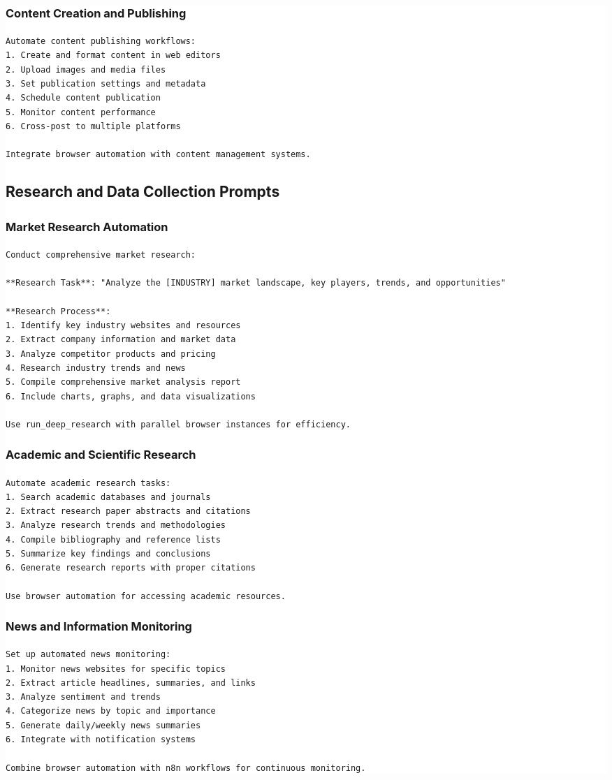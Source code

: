 ### Content Creation and Publishing
```
Automate content publishing workflows:
1. Create and format content in web editors
2. Upload images and media files
3. Set publication settings and metadata
4. Schedule content publication
5. Monitor content performance
6. Cross-post to multiple platforms

Integrate browser automation with content management systems.
```

## Research and Data Collection Prompts

### Market Research Automation
```
Conduct comprehensive market research:

**Research Task**: "Analyze the [INDUSTRY] market landscape, key players, trends, and opportunities"

**Research Process**:
1. Identify key industry websites and resources
2. Extract company information and market data
3. Analyze competitor products and pricing
4. Research industry trends and news
5. Compile comprehensive market analysis report
6. Include charts, graphs, and data visualizations

Use run_deep_research with parallel browser instances for efficiency.
```

### Academic and Scientific Research
```
Automate academic research tasks:
1. Search academic databases and journals
2. Extract research paper abstracts and citations
3. Analyze research trends and methodologies
4. Compile bibliography and reference lists
5. Summarize key findings and conclusions
6. Generate research reports with proper citations

Use browser automation for accessing academic resources.
```

### News and Information Monitoring
```
Set up automated news monitoring:
1. Monitor news websites for specific topics
2. Extract article headlines, summaries, and links
3. Analyze sentiment and trends
4. Categorize news by topic and importance
5. Generate daily/weekly news summaries
6. Integrate with notification systems

Combine browser automation with n8n workflows for continuous monitoring.
```
